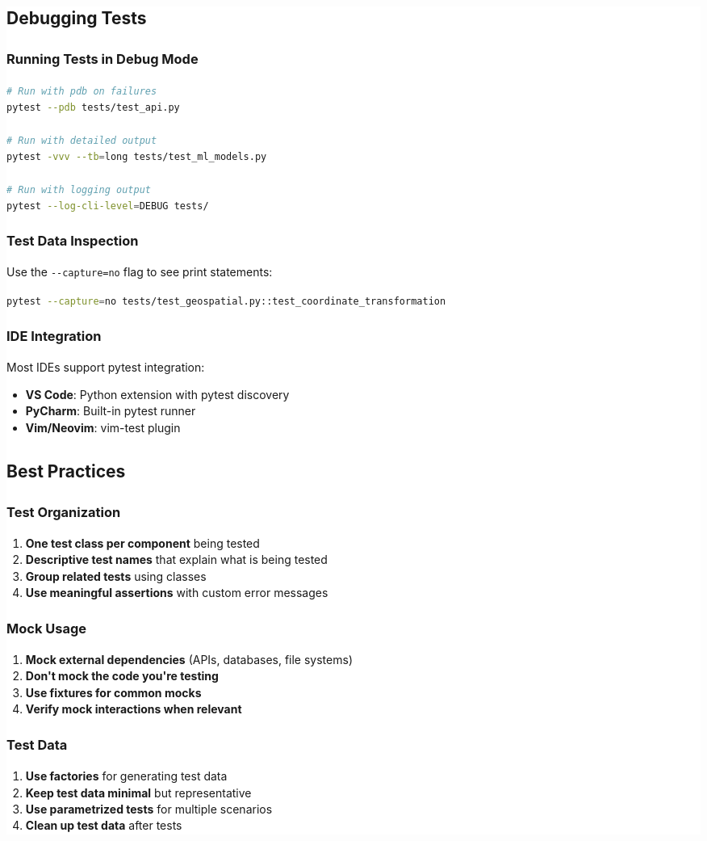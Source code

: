 ## Debugging Tests

### Running Tests in Debug Mode

```bash
# Run with pdb on failures
pytest --pdb tests/test_api.py

# Run with detailed output
pytest -vvv --tb=long tests/test_ml_models.py

# Run with logging output
pytest --log-cli-level=DEBUG tests/
```

### Test Data Inspection

Use the `--capture=no` flag to see print statements:

```bash
pytest --capture=no tests/test_geospatial.py::test_coordinate_transformation
```

### IDE Integration

Most IDEs support pytest integration:

- **VS Code**: Python extension with pytest discovery
- **PyCharm**: Built-in pytest runner
- **Vim/Neovim**: vim-test plugin

## Best Practices

### Test Organization

1. **One test class per component** being tested
2. **Descriptive test names** that explain what is being tested
3. **Group related tests** using classes
4. **Use meaningful assertions** with custom error messages

### Mock Usage

1. **Mock external dependencies** (APIs, databases, file systems)
2. **Don't mock the code you're testing**
3. **Use fixtures for common mocks**
4. **Verify mock interactions when relevant**

### Test Data

1. **Use factories** for generating test data
2. **Keep test data minimal** but representative
3. **Use parametrized tests** for multiple scenarios
4. **Clean up test data** after tests
